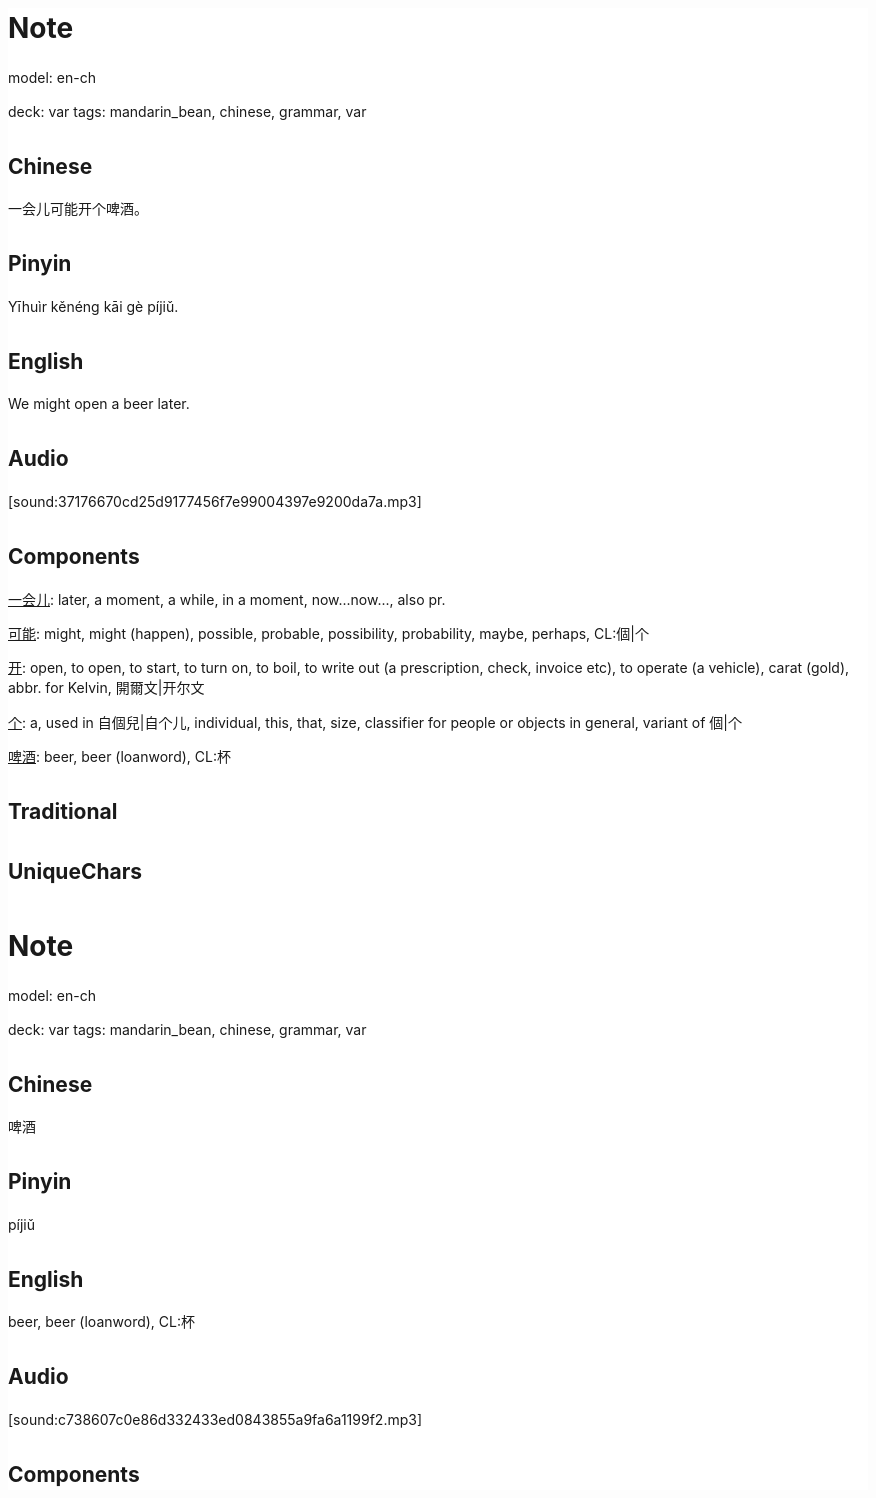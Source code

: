 

# Note

model: en-ch

deck: var
tags: mandarin_bean, chinese, grammar, var

## Chinese
<span class="pinyin">一会儿可能开个啤酒。</span>
## Pinyin
<span class="pinyin">Yīhuìr kěnéng kāi gè píjiǔ.</span>
## English
<span class="english">We might open a beer later.</span>
## Audio
<span class="audio">[sound:37176670cd25d9177456f7e99004397e9200da7a.mp3]</span>
## Components

<a href="https://hanzicraft.com/character/一会儿">一会儿</a>: later, a moment, a while, in a moment, now...now..., also pr.

<a href="https://hanzicraft.com/character/可能">可能</a>: might, might (happen), possible, probable, possibility, probability, maybe, perhaps, CL:個|个

<a href="https://hanzicraft.com/character/开">开</a>: open, to open, to start, to turn on, to boil, to write out (a prescription, check, invoice etc), to operate (a vehicle), carat (gold), abbr. for Kelvin, 開爾文|开尔文

<a href="https://hanzicraft.com/character/个">个</a>: a, used in 自個兒|自个儿, individual, this, that, size, classifier for people or objects in general, variant of 個|个

<a href="https://hanzicraft.com/character/啤酒">啤酒</a>: beer, beer (loanword), CL:杯

## Traditional
## UniqueChars

# Note

model: en-ch

deck: var
tags: mandarin_bean, chinese, grammar, var

## Chinese
<span class="chinese">啤酒</span>
## Pinyin
<span class="pinyin">píjiǔ</span>
## English
<span class="english">beer, beer (loanword), CL:杯</span>
## Audio
<span class="audio">[sound:c738607c0e86d332433ed0843855a9fa6a1199f2.mp3]</span>
## Components
